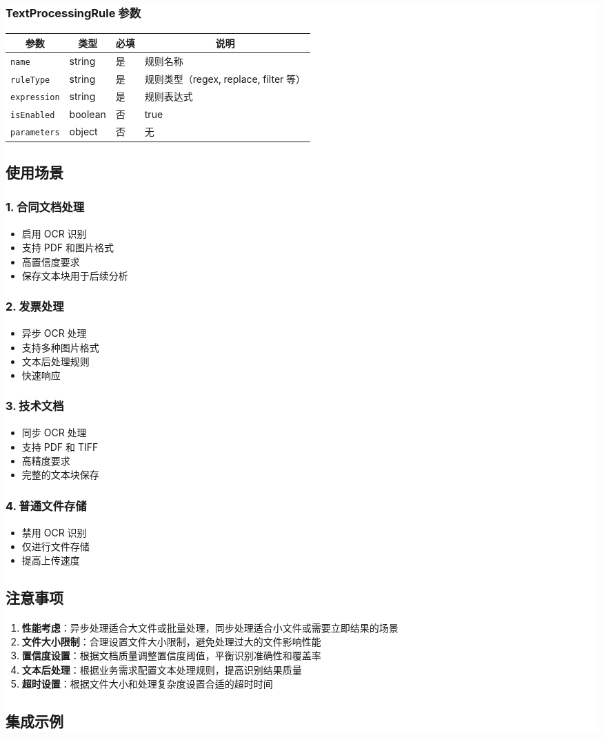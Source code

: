 ### TextProcessingRule 参数

| 参数 | 类型 | 必填 | 说明 |
|------|------|------|------|
| `name` | string | 是 | 规则名称 |
| `ruleType` | string | 是 | 规则类型（regex, replace, filter 等） |
| `expression` | string | 是 | 规则表达式 |
| `isEnabled` | boolean | 否 | true | 是否启用规则 |
| `parameters` | object | 否 | 无 | 规则参数 |

## 使用场景

### 1. 合同文档处理
- 启用 OCR 识别
- 支持 PDF 和图片格式
- 高置信度要求
- 保存文本块用于后续分析

### 2. 发票处理
- 异步 OCR 处理
- 支持多种图片格式
- 文本后处理规则
- 快速响应

### 3. 技术文档
- 同步 OCR 处理
- 支持 PDF 和 TIFF
- 高精度要求
- 完整的文本块保存

### 4. 普通文件存储
- 禁用 OCR 识别
- 仅进行文件存储
- 提高上传速度

## 注意事项

1. **性能考虑**：异步处理适合大文件或批量处理，同步处理适合小文件或需要立即结果的场景
2. **文件大小限制**：合理设置文件大小限制，避免处理过大的文件影响性能
3. **置信度设置**：根据文档质量调整置信度阈值，平衡识别准确性和覆盖率
4. **文本后处理**：根据业务需求配置文本处理规则，提高识别结果质量
5. **超时设置**：根据文件大小和处理复杂度设置合适的超时时间

## 集成示例
